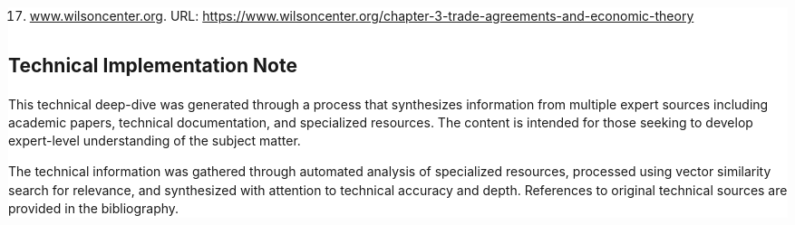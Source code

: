 17. www.wilsoncenter.org. URL: https://www.wilsoncenter.org/chapter-3-trade-agreements-and-economic-theory


## Technical Implementation Note

This technical deep-dive was generated through a process that synthesizes information from multiple expert sources including academic papers, technical documentation, and specialized resources. The content is intended for those seeking to develop expert-level understanding of the subject matter.

The technical information was gathered through automated analysis of specialized resources, processed using vector similarity search for relevance, and synthesized with attention to technical accuracy and depth. References to original technical sources are provided in the bibliography.

